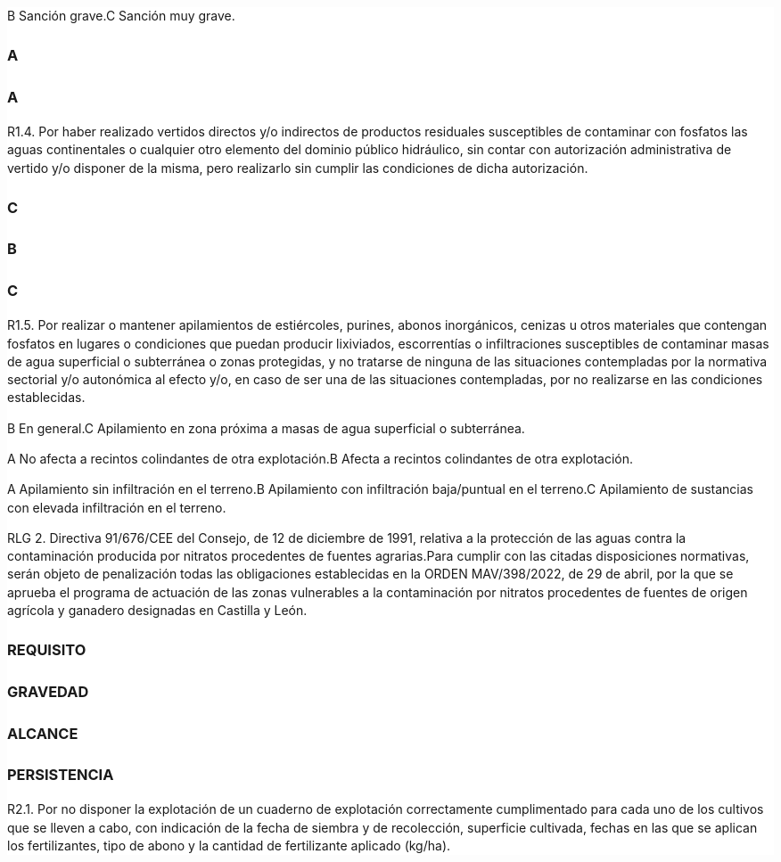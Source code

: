 B Sanción grave.C Sanción muy grave.

### A

### A

R1.4. Por haber realizado vertidos directos y/o indirectos de productos residuales susceptibles de contaminar con fosfatos las aguas continentales o cualquier otro elemento del dominio público hidráulico, sin contar con autorización administrativa de vertido y/o disponer de la misma, pero realizarlo sin cumplir las condiciones de dicha autorización.

### C

### B

### C

R1.5. Por realizar o mantener apilamientos de estiércoles, purines, abonos inorgánicos, cenizas u otros materiales que contengan fosfatos en lugares o condiciones que puedan producir lixiviados, escorrentías o infiltraciones susceptibles de contaminar masas de agua superficial o subterránea o zonas protegidas, y no tratarse de ninguna de las situaciones contempladas por la normativa sectorial y/o autonómica al efecto y/o, en caso de ser una de las situaciones contempladas, por no realizarse en las condiciones establecidas.

B En general.C Apilamiento en zona próxima a masas de agua superficial o subterránea.

A No afecta a recintos colindantes de otra explotación.B Afecta a recintos colindantes de otra explotación.

A Apilamiento sin infiltración en el terreno.B Apilamiento con infiltración baja/puntual en el terreno.C Apilamiento de sustancias con elevada infiltración en el terreno.

RLG 2. Directiva 91/676/CEE del Consejo, de 12 de diciembre de 1991, relativa a la protección de las aguas contra la contaminación producida por nitratos procedentes de fuentes agrarias.Para cumplir con las citadas disposiciones normativas, serán objeto de penalización todas las obligaciones establecidas en la ORDEN MAV/398/2022, de 29 de abril, por la que se aprueba el programa de actuación de las zonas vulnerables a la contaminación por nitratos procedentes de fuentes de origen agrícola y ganadero designadas en Castilla y León.

### REQUISITO

### GRAVEDAD

### ALCANCE

### PERSISTENCIA

R2.1. Por no disponer la explotación de un cuaderno de explotación correctamente cumplimentado para cada uno de los cultivos que se lleven a cabo, con indicación de la fecha de siembra y de recolección, superficie cultivada, fechas en las que se aplican los fertilizantes, tipo de abono y la cantidad de fertilizante aplicado (kg/ha).
